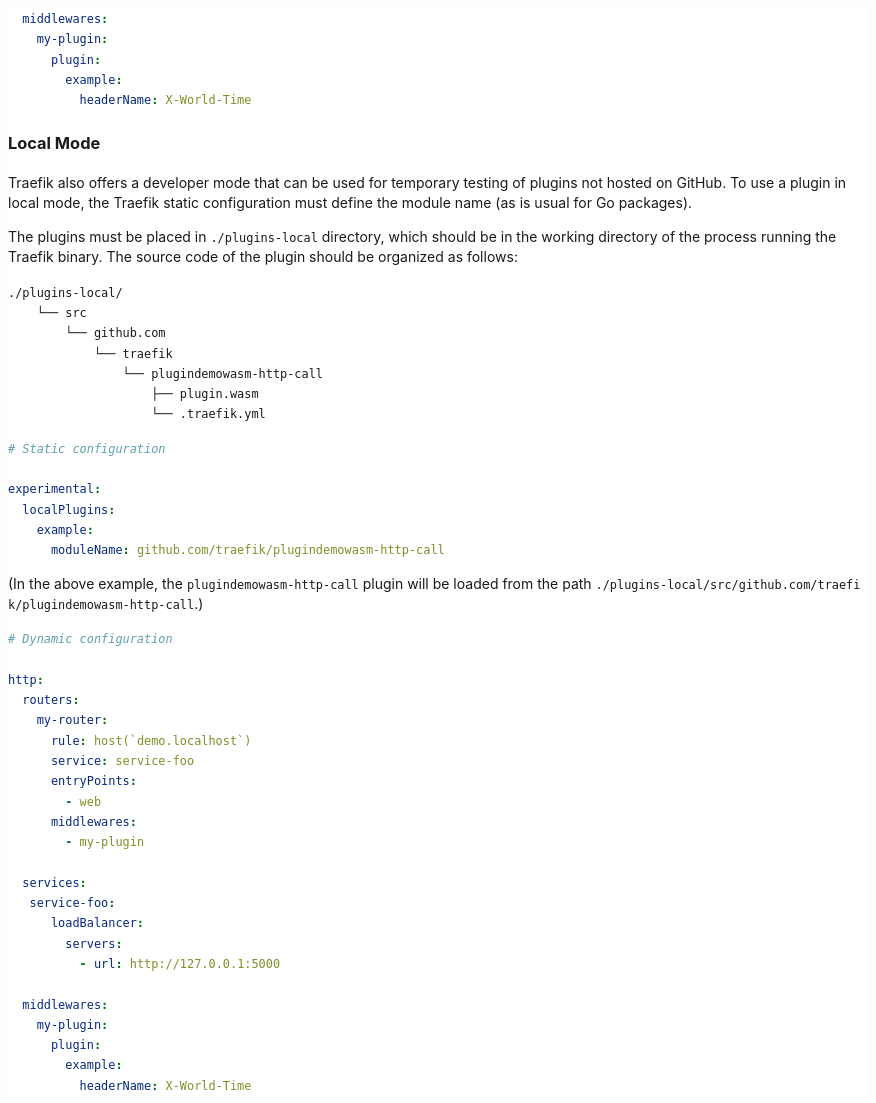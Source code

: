 ```yaml
  middlewares:
    my-plugin:
      plugin:
        example:
          headerName: X-World-Time
```

### Local Mode

Traefik also offers a developer mode that can be used for temporary testing of plugins not hosted on GitHub.
To use a plugin in local mode, the Traefik static configuration must define the module name (as is usual for Go packages).

The plugins must be placed in `./plugins-local` directory,
which should be in the working directory of the process running the Traefik binary.
The source code of the plugin should be organized as follows:

```
./plugins-local/
    └── src
        └── github.com
            └── traefik
                └── plugindemowasm-http-call
                    ├── plugin.wasm
                    └── .traefik.yml
```

```yaml
# Static configuration

experimental:
  localPlugins:
    example:
      moduleName: github.com/traefik/plugindemowasm-http-call
```

(In the above example, the `plugindemowasm-http-call` plugin will be loaded from the path `./plugins-local/src/github.com/traefik/plugindemowasm-http-call`.)

```yaml
# Dynamic configuration

http:
  routers:
    my-router:
      rule: host(`demo.localhost`)
      service: service-foo
      entryPoints:
        - web
      middlewares:
        - my-plugin

  services:
   service-foo:
      loadBalancer:
        servers:
          - url: http://127.0.0.1:5000
  
  middlewares:
    my-plugin:
      plugin:
        example:
          headerName: X-World-Time
```
